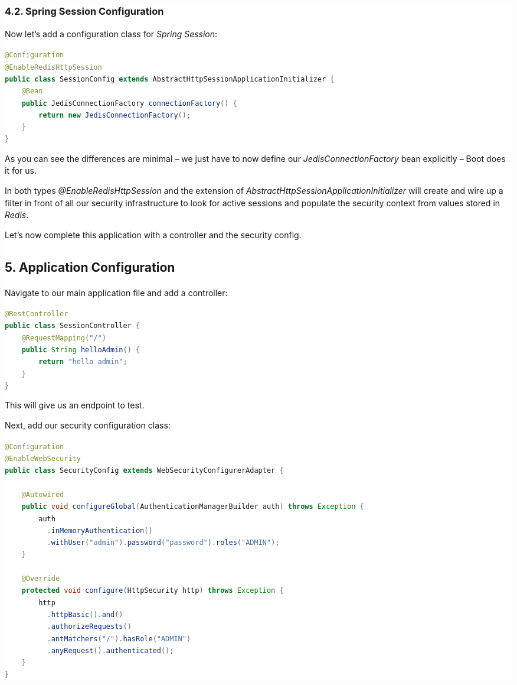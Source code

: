 ### 4.2. Spring Session Configuration
Now let’s add a configuration class for _Spring Session_:
```java
@Configuration
@EnableRedisHttpSession
public class SessionConfig extends AbstractHttpSessionApplicationInitializer {
    @Bean
    public JedisConnectionFactory connectionFactory() {
        return new JedisConnectionFactory();
    }
}
```

As you can see the differences are minimal – we just have to now define our _JedisConnectionFactory_ bean explicitly – Boot does it for us.

In both types _@EnableRedisHttpSession_ and the extension of _AbstractHttpSessionApplicationInitializer_ will create and wire up a filter in front of all our security infrastructure to look for active sessions and populate the security context from values stored in _Redis_.

Let’s now complete this application with a controller and the security config.

## 5. Application Configuration
Navigate to our main application file and add a controller:
```java
@RestController
public class SessionController {
    @RequestMapping("/")
    public String helloAdmin() {
        return "hello admin";
    }
}
```

This will give us an endpoint to test.

Next, add our security configuration class:
```java
@Configuration
@EnableWebSecurity
public class SecurityConfig extends WebSecurityConfigurerAdapter {

    @Autowired
    public void configureGlobal(AuthenticationManagerBuilder auth) throws Exception {
        auth
          .inMemoryAuthentication()
          .withUser("admin").password("password").roles("ADMIN");
    }

    @Override
    protected void configure(HttpSecurity http) throws Exception {
        http
          .httpBasic().and()
          .authorizeRequests()
          .antMatchers("/").hasRole("ADMIN")
          .anyRequest().authenticated();
    }
}
```
